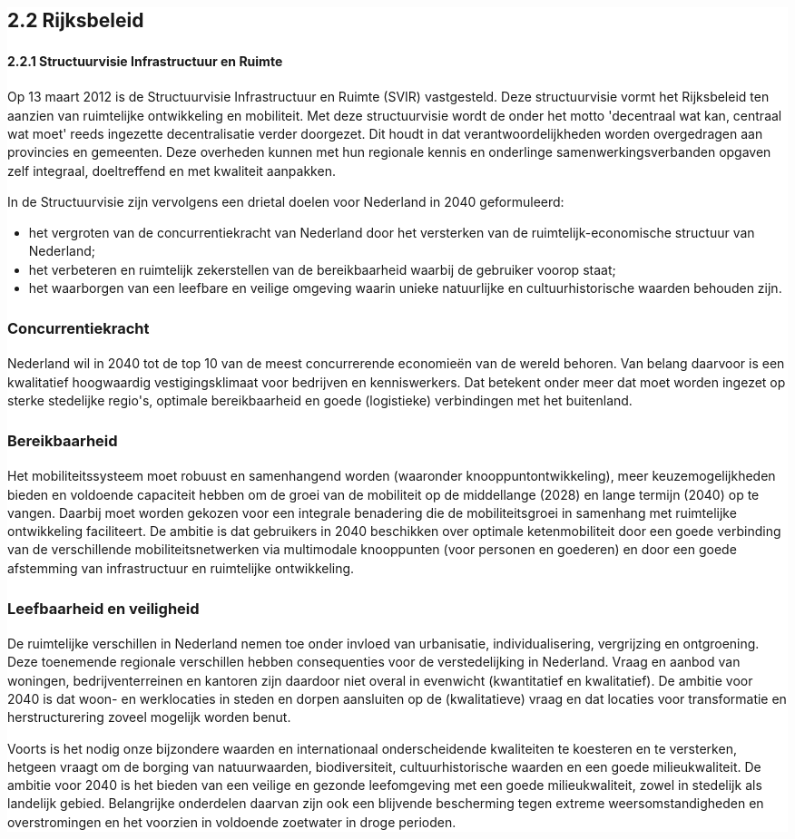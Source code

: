 ## <span id="page-8-2"></span>**2.2 Rijksbeleid**

#### 2.2.1 Structuurvisie Infrastructuur en Ruimte

Op 13 maart 2012 is de Structuurvisie Infrastructuur en Ruimte (SVIR) vastgesteld. Deze structuurvisie vormt het Rijksbeleid ten aanzien van ruimtelijke ontwikkeling en mobiliteit. Met deze structuurvisie wordt de onder het motto 'decentraal wat kan, centraal wat moet' reeds ingezette decentralisatie verder doorgezet. Dit houdt in dat verantwoordelijkheden worden overgedragen aan provincies en gemeenten. Deze overheden kunnen met hun regionale kennis en onderlinge samenwerkingsverbanden opgaven zelf integraal, doeltreffend en met kwaliteit aanpakken.

In de Structuurvisie zijn vervolgens een drietal doelen voor Nederland in 2040 geformuleerd:

- het vergroten van de concurrentiekracht van Nederland door het versterken van de ruimtelijk-economische structuur van Nederland;
- het verbeteren en ruimtelijk zekerstellen van de bereikbaarheid waarbij de gebruiker voorop staat;
- het waarborgen van een leefbare en veilige omgeving waarin unieke natuurlijke en cultuurhistorische waarden behouden zijn.

### Concurrentiekracht

Nederland wil in 2040 tot de top 10 van de meest concurrerende economieën van de wereld behoren. Van belang daarvoor is een kwalitatief hoogwaardig vestigingsklimaat voor bedrijven en kenniswerkers. Dat betekent onder meer dat moet worden ingezet op sterke stedelijke regio's, optimale bereikbaarheid en goede (logistieke) verbindingen met het buitenland.

### Bereikbaarheid

Het mobiliteitssysteem moet robuust en samenhangend worden (waaronder knooppuntontwikkeling), meer keuzemogelijkheden bieden en voldoende capaciteit hebben om de groei van de mobiliteit op de middellange (2028) en lange termijn (2040) op te vangen. Daarbij moet worden gekozen voor een integrale benadering die de mobiliteitsgroei in samenhang met ruimtelijke ontwikkeling faciliteert. De ambitie is dat gebruikers in 2040 beschikken over optimale ketenmobiliteit door een goede verbinding van de verschillende mobiliteitsnetwerken via multimodale knooppunten (voor personen en goederen) en door een goede afstemming van infrastructuur en ruimtelijke ontwikkeling.

### Leefbaarheid en veiligheid

De ruimtelijke verschillen in Nederland nemen toe onder invloed van urbanisatie, individualisering, vergrijzing en ontgroening. Deze toenemende regionale verschillen hebben consequenties voor de verstedelijking in Nederland. Vraag en aanbod van woningen, bedrijventerreinen en kantoren zijn daardoor niet overal in evenwicht (kwantitatief en kwalitatief). De ambitie voor 2040 is dat woon- en werklocaties in steden en dorpen aansluiten op de (kwalitatieve) vraag en dat locaties voor transformatie en herstructurering zoveel mogelijk worden benut.

Voorts is het nodig onze bijzondere waarden en internationaal onderscheidende kwaliteiten te koesteren en te versterken, hetgeen vraagt om de borging van natuurwaarden, biodiversiteit, cultuurhistorische waarden en een goede milieukwaliteit. De ambitie voor 2040 is het bieden van een veilige en gezonde leefomgeving met een goede milieukwaliteit, zowel in stedelijk als landelijk gebied. Belangrijke onderdelen daarvan zijn ook een blijvende bescherming tegen extreme weersomstandigheden en overstromingen en het voorzien in voldoende zoetwater in droge perioden.
